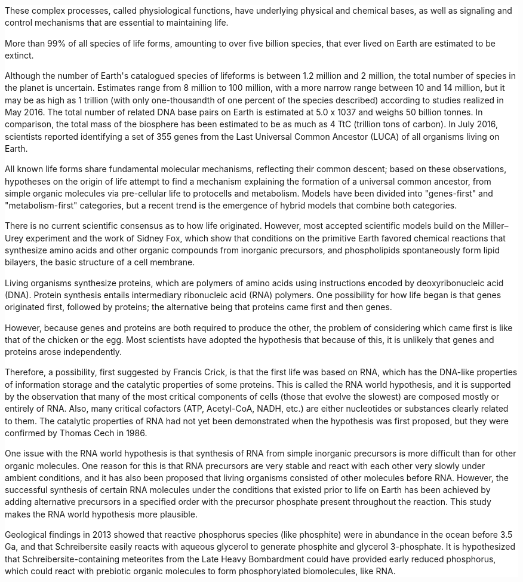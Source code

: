 These complex processes, called physiological functions, have underlying physical and chemical bases, as well as signaling and control mechanisms that are essential to maintaining life.

More than 99% of all species of life forms, amounting to over five billion species, that ever lived on Earth are estimated to be extinct.

Although the number of Earth's catalogued species of lifeforms is between 1.2 million and 2 million, the total number of species in the planet is uncertain. Estimates range from 8 million to 100 million, with a more narrow range between 10 and 14 million, but it may be as high as 1 trillion (with only one-thousandth of one percent of the species described) according to studies realized in May 2016. The total number of related DNA base pairs on Earth is estimated at 5.0 x 1037 and weighs 50 billion tonnes. In comparison, the total mass of the biosphere has been estimated to be as much as 4 TtC (trillion tons of carbon). In July 2016, scientists reported identifying a set of 355 genes from the Last Universal Common Ancestor (LUCA) of all organisms living on Earth.

All known life forms share fundamental molecular mechanisms, reflecting their common descent; based on these observations, hypotheses on the origin of life attempt to find a mechanism explaining the formation of a universal common ancestor, from simple organic molecules via pre-cellular life to protocells and metabolism. Models have been divided into "genes-first" and "metabolism-first" categories, but a recent trend is the emergence of hybrid models that combine both categories.

There is no current scientific consensus as to how life originated. However, most accepted scientific models build on the Miller–Urey experiment and the work of Sidney Fox, which show that conditions on the primitive Earth favored chemical reactions that synthesize amino acids and other organic compounds from inorganic precursors, and phospholipids spontaneously form lipid bilayers, the basic structure of a cell membrane.

Living organisms synthesize proteins, which are polymers of amino acids using instructions encoded by deoxyribonucleic acid (DNA). Protein synthesis entails intermediary ribonucleic acid (RNA) polymers. One possibility for how life began is that genes originated first, followed by proteins; the alternative being that proteins came first and then genes.

However, because genes and proteins are both required to produce the other, the problem of considering which came first is like that of the chicken or the egg. Most scientists have adopted the hypothesis that because of this, it is unlikely that genes and proteins arose independently.

Therefore, a possibility, first suggested by Francis Crick, is that the first life was based on RNA, which has the DNA-like properties of information storage and the catalytic properties of some proteins. This is called the RNA world hypothesis, and it is supported by the observation that many of the most critical components of cells (those that evolve the slowest) are composed mostly or entirely of RNA. Also, many critical cofactors (ATP, Acetyl-CoA, NADH, etc.) are either nucleotides or substances clearly related to them. The catalytic properties of RNA had not yet been demonstrated when the hypothesis was first proposed, but they were confirmed by Thomas Cech in 1986.

One issue with the RNA world hypothesis is that synthesis of RNA from simple inorganic precursors is more difficult than for other organic molecules. One reason for this is that RNA precursors are very stable and react with each other very slowly under ambient conditions, and it has also been proposed that living organisms consisted of other molecules before RNA. However, the successful synthesis of certain RNA molecules under the conditions that existed prior to life on Earth has been achieved by adding alternative precursors in a specified order with the precursor phosphate present throughout the reaction. This study makes the RNA world hypothesis more plausible.

Geological findings in 2013 showed that reactive phosphorus species (like phosphite) were in abundance in the ocean before 3.5 Ga, and that Schreibersite easily reacts with aqueous glycerol to generate phosphite and glycerol 3-phosphate. It is hypothesized that Schreibersite-containing meteorites from the Late Heavy Bombardment could have provided early reduced phosphorus, which could react with prebiotic organic molecules to form phosphorylated biomolecules, like RNA.
